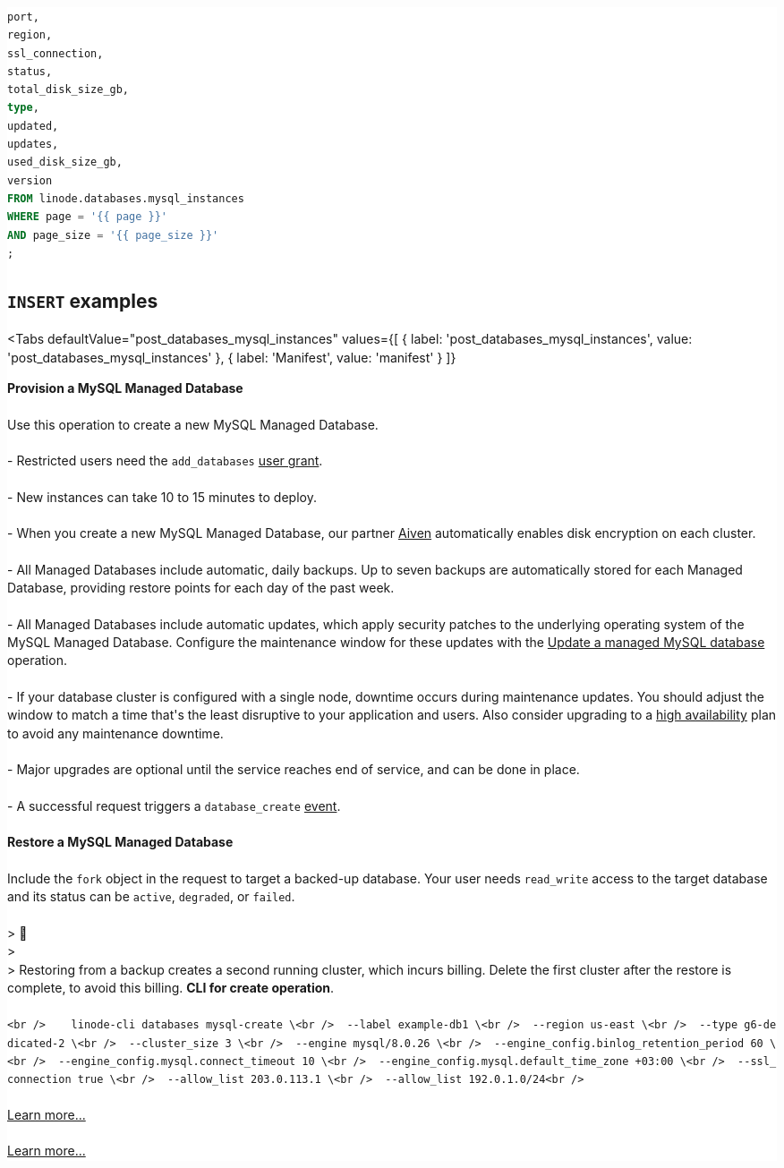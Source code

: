 ```sql
port,
region,
ssl_connection,
status,
total_disk_size_gb,
type,
updated,
updates,
used_disk_size_gb,
version
FROM linode.databases.mysql_instances
WHERE page = '{{ page }}'
AND page_size = '{{ page_size }}'
;
```
</TabItem>
</Tabs>


## `INSERT` examples

<Tabs
    defaultValue="post_databases_mysql_instances"
    values={[
        { label: 'post_databases_mysql_instances', value: 'post_databases_mysql_instances' },
        { label: 'Manifest', value: 'manifest' }
    ]}
>
<TabItem value="post_databases_mysql_instances">

**Provision a MySQL Managed Database**<br /><br />Use this operation to create a new MySQL Managed Database.<br /><br />- Restricted users need the `add_databases` [user grant](https://techdocs.akamai.com/linode-api/reference/get-user-grants).<br /><br />- New instances can take 10 to 15 minutes to deploy.<br /><br />- When you create a new MySQL Managed Database, our partner [Aiven](https://aiven.io/docs/platform/concepts/cloud-security#data-encryption) automatically enables disk encryption on each cluster.<br /><br />- All Managed Databases include automatic, daily backups. Up to seven backups are automatically stored for each Managed Database, providing restore points for each day of the past week.<br /><br />- All Managed Databases include automatic updates, which apply security patches to the underlying operating system of the MySQL Managed Database. Configure the maintenance window for these updates with the [Update a managed MySQL database](https://techdocs.akamai.com/linode-api/reference/put-databases-mysql-instance) operation.<br /><br />- If your database cluster is configured with a single node, downtime occurs during maintenance updates. You should adjust the window to match a time that's the least disruptive to your application and users. Also consider upgrading to a [high availability](https://techdocs.akamai.com/cloud-computing/docs/aiven-database-clusters#high-availability) plan to avoid any maintenance downtime.<br /><br />- Major upgrades are optional until the service reaches end of service, and can be done in place.<br /><br />- A successful request triggers a `database_create` [event](https://techdocs.akamai.com/linode-api/reference/get-events).<br /><br />**Restore a MySQL Managed Database**<br /><br />Include the `fork` object in the request to target a backed-up database. Your user needs `read_write` access to the target database and its status can be `active`, `degraded`, or `failed`.<br /><br />&gt; 📘<br />&gt;<br />&gt; Restoring from a backup creates a second running cluster, which incurs billing. Delete the first cluster after the restore is complete, to avoid this billing. __CLI for create operation__.<br /><br />    ```<br />    linode-cli databases mysql-create \<br />  --label example-db1 \<br />  --region us-east \<br />  --type g6-dedicated-2 \<br />  --cluster_size 3 \<br />  --engine mysql/8.0.26 \<br />  --engine_config.binlog_retention_period 60 \<br />  --engine_config.mysql.connect_timeout 10 \<br />  --engine_config.mysql.default_time_zone +03:00 \<br />  --ssl_connection true \<br />  --allow_list 203.0.113.1 \<br />  --allow_list 192.0.1.0/24<br />    ```<br /><br />[Learn more...](https://techdocs.akamai.com/cloud-computing/docs/getting-started-with-the-linode-cli)<br /><br />[Learn more...](https://techdocs.akamai.com/linode-api/reference/get-started#oauth)
